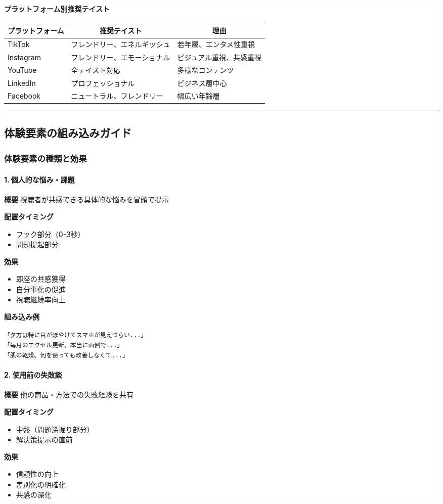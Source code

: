 #### プラットフォーム別推奨テイスト

| プラットフォーム | 推奨テイスト | 理由 |
|----------------|------------|------|
| TikTok | フレンドリー、エネルギッシュ | 若年層、エンタメ性重視 |
| Instagram | フレンドリー、エモーショナル | ビジュアル重視、共感重視 |
| YouTube | 全テイスト対応 | 多様なコンテンツ |
| LinkedIn | プロフェッショナル | ビジネス層中心 |
| Facebook | ニュートラル、フレンドリー | 幅広い年齢層 |

---

## 体験要素の組み込みガイド

### 体験要素の種類と効果

#### 1. 個人的な悩み・課題

**概要**
視聴者が共感できる具体的な悩みを冒頭で提示

**配置タイミング**
- フック部分（0-3秒）
- 問題提起部分

**効果**
- 即座の共感獲得
- 自分事化の促進
- 視聴継続率向上

**組み込み例**
```
「夕方は特に目がぼやけてスマホが見えづらい...」
「毎月のエクセル更新、本当に面倒で...」
「肌の乾燥、何を使っても改善しなくて...」
```

#### 2. 使用前の失敗談

**概要**
他の商品・方法での失敗経験を共有

**配置タイミング**
- 中盤（問題深掘り部分）
- 解決策提示の直前

**効果**
- 信頼性の向上
- 差別化の明確化
- 共感の深化
